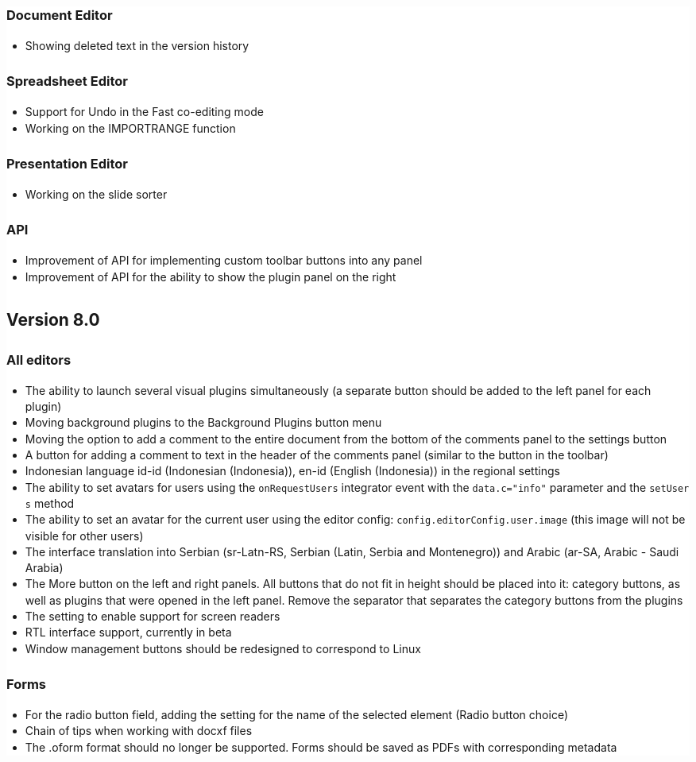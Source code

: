 ### Document Editor

* Showing deleted text in the version history

### Spreadsheet Editor

* Support for Undo in the Fast co-editing mode
* Working on the IMPORTRANGE function

### Presentation Editor

* Working on the slide sorter

### API

* Improvement of API for implementing custom toolbar buttons
into any panel
* Improvement of API for the ability to show the plugin panel
on the right

## Version 8.0

### All editors

* The ability to launch several visual plugins simultaneously
(a separate button should be added to the left panel for each plugin)
* Moving background plugins to the Background Plugins button menu
* Moving the option to add a comment to the entire document from the bottom
of the comments panel to the settings button
* A button for adding a comment to text in the header
of the comments panel (similar to the button in the toolbar)
* Indonesian language id-id (Indonesian (Indonesia)),
en-id (English (Indonesia)) in the regional settings
* The ability to set avatars for users using the `onRequestUsers`
integrator event with the `data.c="info"` parameter and the `setUsers` method
* The ability to set an avatar for the current user using the editor config:
`config.editorConfig.user.image` (this image will not be visible for other users)
* The interface translation into Serbian (sr-Latn-RS, Serbian
(Latin, Serbia and Montenegro)) and Arabic (ar-SA, Arabic - Saudi Arabia)
* The More button on the left and right panels. All buttons that do not fit
in height should be placed into it: category buttons,
as well as plugins that were opened in the left panel.
Remove the separator that separates the category buttons from the plugins
* The setting to enable support for screen readers
* RTL interface support, currently in beta
* Window management buttons should be redesigned to correspond to Linux

### Forms

* For the radio button field, adding the setting for the name of the selected
element (Radio button choice)
* Chain of tips when working with docxf files
* The .oform format should no longer be supported.
Forms should be saved as PDFs with corresponding metadata
